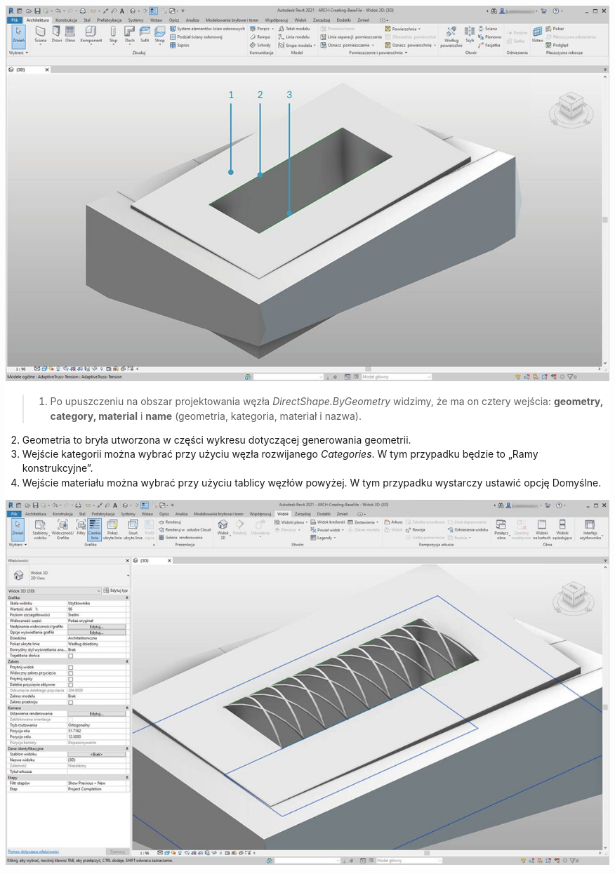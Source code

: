![Ćwiczenie](images/8-4/Exercise/DS-02.jpg)

> 1. Po upuszczeniu na obszar projektowania węzła *DirectShape.ByGeometry* widzimy, że ma on cztery wejścia: **geometry, category, material** i **name** (geometria, kategoria, materiał i nazwa).
2. Geometria to bryła utworzona w części wykresu dotyczącej generowania geometrii.
3. Wejście kategorii można wybrać przy użyciu węzła rozwijanego *Categories*. W tym przypadku będzie to „Ramy konstrukcyjne”.
4. Wejście materiału można wybrać przy użyciu tablicy węzłów powyżej. W tym przypadku wystarczy ustawić opcję Domyślne.

![Ćwiczenie](images/8-4/Exercise/DS-01.jpg)